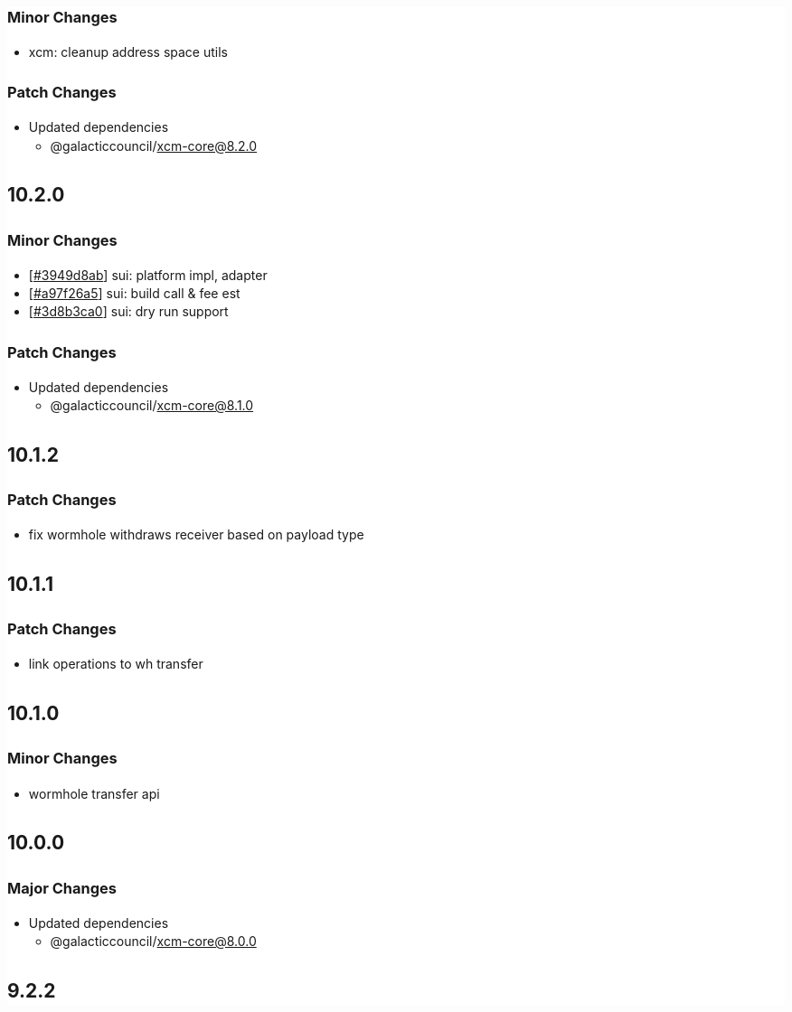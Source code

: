### Minor Changes

- xcm: cleanup address space utils

### Patch Changes

- Updated dependencies
  - @galacticcouncil/xcm-core@8.2.0

## 10.2.0

### Minor Changes

[3949d8ab]: https://github.com/galacticcouncil/sdk/commit/3949d8ab
[a97f26a5]: https://github.com/galacticcouncil/sdk/commit/a97f26a5
[3d8b3ca0]: https://github.com/galacticcouncil/sdk/commit/3d8b3ca0

- [[#3949d8ab][3949d8ab]] sui: platform impl, adapter
- [[#a97f26a5][a97f26a5]] sui: build call & fee est
- [[#3d8b3ca0][3d8b3ca0]] sui: dry run support

### Patch Changes

- Updated dependencies
  - @galacticcouncil/xcm-core@8.1.0

## 10.1.2

### Patch Changes

- fix wormhole withdraws receiver based on payload type

## 10.1.1

### Patch Changes

- link operations to wh transfer

## 10.1.0

### Minor Changes

- wormhole transfer api

## 10.0.0

### Major Changes

- Updated dependencies
  - @galacticcouncil/xcm-core@8.0.0

## 9.2.2


[42e29743]: https://github.com/galacticcouncil/sdk/commit/42e29743
[eef0b7e2]: https://github.com/galacticcouncil/sdk/commit/eef0b7e2